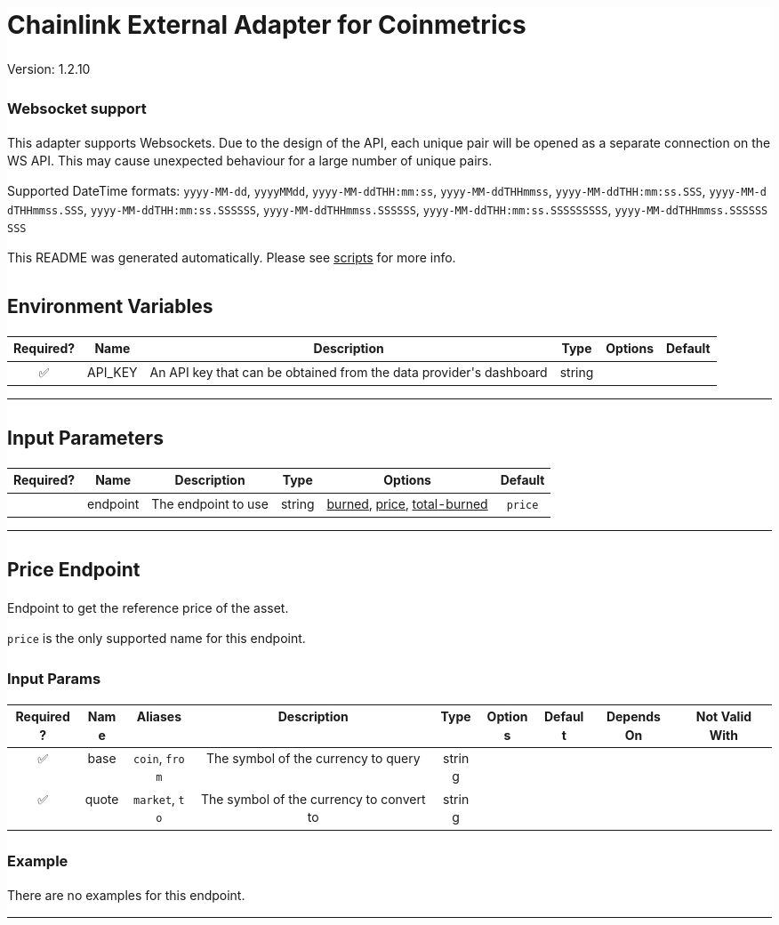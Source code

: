 # Chainlink External Adapter for Coinmetrics

Version: 1.2.10

### Websocket support

This adapter supports Websockets. Due to the design of the API, each unique pair will be opened as a separate connection on the WS API. This may cause unexpected behaviour for a large number of unique pairs.

Supported DateTime formats: `yyyy-MM-dd`, `yyyyMMdd`, `yyyy-MM-ddTHH:mm:ss`, `yyyy-MM-ddTHHmmss`, `yyyy-MM-ddTHH:mm:ss.SSS`, `yyyy-MM-ddTHHmmss.SSS`, `yyyy-MM-ddTHH:mm:ss.SSSSSS`, `yyyy-MM-ddTHHmmss.SSSSSS`, `yyyy-MM-ddTHH:mm:ss.SSSSSSSSS`, `yyyy-MM-ddTHHmmss.SSSSSSSSS`

This README was generated automatically. Please see [scripts](../../scripts) for more info.

## Environment Variables

| Required? |  Name   |                            Description                             |  Type  | Options | Default |
| :-------: | :-----: | :----------------------------------------------------------------: | :----: | :-----: | :-----: |
|    ✅     | API_KEY | An API key that can be obtained from the data provider's dashboard | string |         |         |

---

## Input Parameters

| Required? |   Name   |     Description     |  Type  |                                           Options                                           | Default |
| :-------: | :------: | :-----------------: | :----: | :-----------------------------------------------------------------------------------------: | :-----: |
|           | endpoint | The endpoint to use | string | [burned](#burned-endpoint), [price](#price-endpoint), [total-burned](#totalburned-endpoint) | `price` |

---

## Price Endpoint

Endpoint to get the reference price of the asset.

`price` is the only supported name for this endpoint.

### Input Params

| Required? | Name  |    Aliases     |               Description                |  Type  | Options | Default | Depends On | Not Valid With |
| :-------: | :---: | :------------: | :--------------------------------------: | :----: | :-----: | :-----: | :--------: | :------------: |
|    ✅     | base  | `coin`, `from` |   The symbol of the currency to query    | string |         |         |            |                |
|    ✅     | quote | `market`, `to` | The symbol of the currency to convert to | string |         |         |            |                |

### Example

There are no examples for this endpoint.

---
